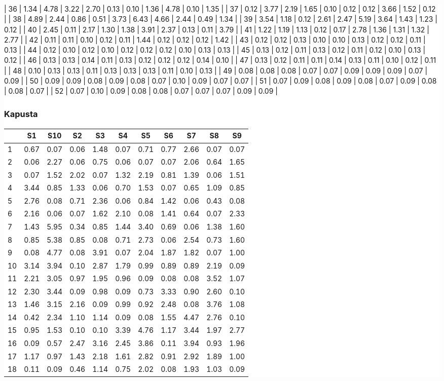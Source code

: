 | 36  | 1.34 | 4.78 | 3.22 | 2.70 | 0.13 | 0.10 | 1.36 | 4.78 | 0.10 | 1.35 |
| 37  | 0.12 | 3.77 | 2.19 | 1.65 | 0.10 | 0.12 | 0.12 | 3.66 | 1.52 | 0.12 |
| 38  | 4.89 | 2.44 | 0.86 | 0.51 | 3.73 | 6.43 | 4.66 | 2.44 | 0.49 | 1.34 |
| 39  | 3.54 | 1.18 | 0.12 | 2.61 | 2.47 | 5.19 | 3.64 | 1.43 | 1.23 | 0.12 |
| 40  | 2.45 | 0.11 | 2.17 | 1.30 | 1.38 | 3.91 | 2.37 | 0.13 | 0.11 | 3.79 |
| 41  | 1.22 | 1.19 | 1.13 | 0.12 | 0.17 | 2.78 | 1.36 | 1.31 | 1.32 | 2.77 |
| 42  | 0.11 | 0.11 | 0.10 | 0.12 | 0.11 | 1.44 | 0.12 | 0.12 | 0.12 | 1.42 |
| 43  | 0.12 | 0.12 | 0.13 | 0.10 | 0.10 | 0.13 | 0.12 | 0.12 | 0.11 | 0.13 |
| 44  | 0.12 | 0.10 | 0.12 | 0.10 | 0.12 | 0.12 | 0.12 | 0.10 | 0.13 | 0.13 |
| 45  | 0.13 | 0.12 | 0.11 | 0.13 | 0.12 | 0.11 | 0.12 | 0.10 | 0.13 | 0.12 |
| 46  | 0.13 | 0.13 | 0.14 | 0.11 | 0.13 | 0.12 | 0.12 | 0.12 | 0.14 | 0.10 |
| 47  | 0.13 | 0.12 | 0.11 | 0.11 | 0.14 | 0.13 | 0.11 | 0.10 | 0.12 | 0.11 |
| 48  | 0.10 | 0.13 | 0.13 | 0.11 | 0.13 | 0.13 | 0.13 | 0.11 | 0.10 | 0.13 |
| 49  | 0.08 | 0.08 | 0.08 | 0.07 | 0.07 | 0.09 | 0.09 | 0.09 | 0.07 | 0.09 |
| 50  | 0.09 | 0.09 | 0.08 | 0.09 | 0.08 | 0.07 | 0.10 | 0.09 | 0.07 | 0.07 |
| 51  | 0.07 | 0.09 | 0.08 | 0.09 | 0.08 | 0.07 | 0.09 | 0.08 | 0.08 | 0.07 |
| 52  | 0.07 | 0.10 | 0.09 | 0.08 | 0.08 | 0.07 | 0.07 | 0.07 | 0.09 | 0.09 |
### Kapusta
|     | S1 | S10 | S2 | S3 | S4 | S5 | S6 | S7 | S8 | S9 |
| --- | -- | --- | -- | -- | -- | -- | -- | -- | -- | -- |
| 1   | 0.67 | 0.07 | 0.06 | 1.48 | 0.07 | 0.71 | 0.77 | 2.66 | 0.07 | 0.07 |
| 2   | 0.06 | 2.27 | 0.06 | 0.75 | 0.06 | 0.07 | 0.07 | 2.06 | 0.64 | 1.65 |
| 3   | 0.07 | 1.52 | 2.02 | 0.07 | 1.32 | 2.19 | 0.81 | 1.39 | 0.06 | 1.51 |
| 4   | 3.44 | 0.85 | 1.33 | 0.06 | 0.70 | 1.53 | 0.07 | 0.65 | 1.09 | 0.85 |
| 5   | 2.76 | 0.08 | 0.71 | 2.36 | 0.06 | 0.84 | 1.42 | 0.06 | 0.43 | 0.08 |
| 6   | 2.16 | 0.06 | 0.07 | 1.62 | 2.10 | 0.08 | 1.41 | 0.64 | 0.07 | 2.33 |
| 7   | 1.43 | 5.95 | 0.34 | 0.85 | 1.44 | 3.40 | 0.69 | 0.06 | 1.38 | 1.60 |
| 8   | 0.85 | 5.38 | 0.85 | 0.08 | 0.71 | 2.73 | 0.06 | 2.54 | 0.73 | 1.60 |
| 9   | 0.08 | 4.77 | 0.08 | 3.91 | 0.07 | 2.04 | 1.87 | 1.82 | 0.07 | 1.00 |
| 10  | 3.14 | 3.94 | 0.10 | 2.87 | 1.79 | 0.99 | 0.89 | 0.89 | 2.19 | 0.09 |
| 11  | 2.21 | 3.05 | 0.97 | 1.95 | 0.96 | 0.09 | 0.08 | 0.08 | 3.52 | 1.07 |
| 12  | 2.30 | 3.44 | 0.09 | 0.98 | 0.09 | 0.73 | 3.33 | 0.90 | 2.60 | 0.10 |
| 13  | 1.46 | 3.15 | 2.16 | 0.09 | 0.99 | 0.92 | 2.48 | 0.08 | 3.76 | 1.08 |
| 14  | 0.42 | 2.34 | 1.10 | 1.14 | 0.09 | 0.08 | 1.55 | 4.47 | 2.76 | 0.10 |
| 15  | 0.95 | 1.53 | 0.10 | 0.10 | 3.39 | 4.76 | 1.17 | 3.44 | 1.97 | 2.77 |
| 16  | 0.09 | 0.57 | 2.47 | 3.16 | 2.45 | 3.86 | 0.11 | 3.94 | 0.93 | 1.96 |
| 17  | 1.17 | 0.97 | 1.43 | 2.18 | 1.61 | 2.82 | 0.91 | 2.92 | 1.89 | 1.00 |
| 18  | 0.11 | 0.09 | 0.46 | 1.14 | 0.75 | 2.02 | 0.08 | 1.93 | 1.03 | 0.09 |